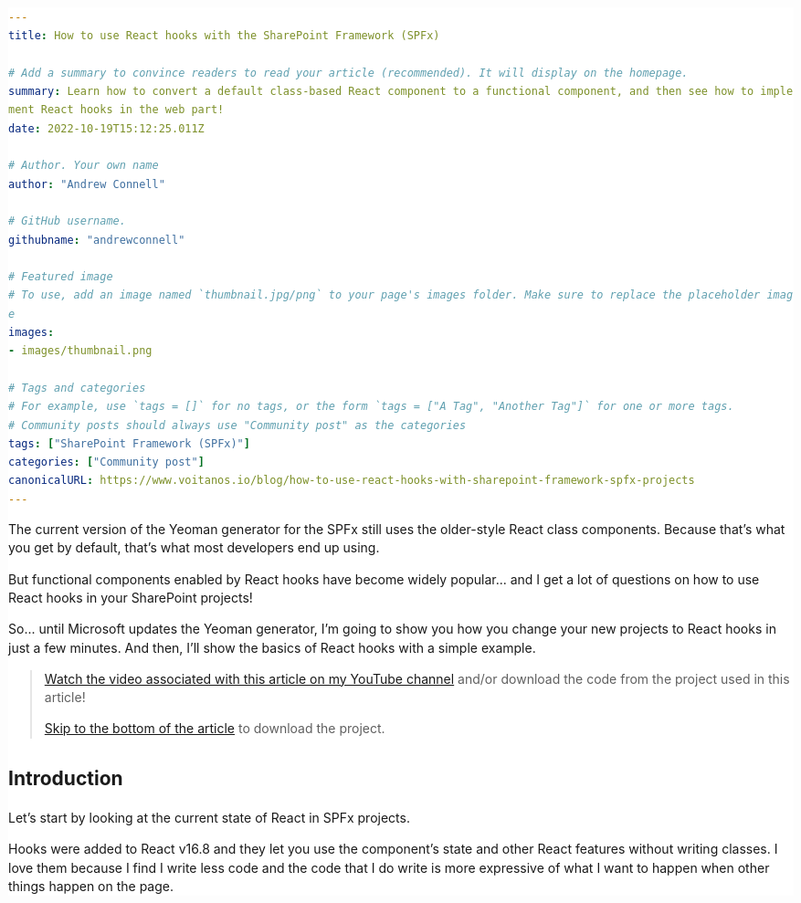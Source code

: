 ```yaml
---
title: How to use React hooks with the SharePoint Framework (SPFx)

# Add a summary to convince readers to read your article (recommended). It will display on the homepage.
summary: Learn how to convert a default class-based React component to a functional component, and then see how to implement React hooks in the web part!
date: 2022-10-19T15:12:25.011Z

# Author. Your own name
author: "Andrew Connell"

# GitHub username.
githubname: "andrewconnell"

# Featured image
# To use, add an image named `thumbnail.jpg/png` to your page's images folder. Make sure to replace the placeholder image
images:
- images/thumbnail.png

# Tags and categories
# For example, use `tags = []` for no tags, or the form `tags = ["A Tag", "Another Tag"]` for one or more tags.
# Community posts should always use "Community post" as the categories
tags: ["SharePoint Framework (SPFx)"]
categories: ["Community post"]
canonicalURL: https://www.voitanos.io/blog/how-to-use-react-hooks-with-sharepoint-framework-spfx-projects
---
```


The current version of the Yeoman generator for the SPFx still uses the older-style React class components. Because that’s what you get by default, that’s what most developers end up using.

But functional components enabled by React hooks have become widely popular... and I get a lot of questions on how to use React hooks in your SharePoint projects!

So... until Microsoft updates the Yeoman generator, I’m going to show you how you change your new projects to React hooks in just a few minutes. And then, I’ll show the basics of React hooks with a simple example.

> [Watch the video associated with this article on my YouTube channel](https://youtu.be/EzI-k5lqIng) and/or download the code from the project used in this article!
>
> [Skip to the bottom of the article](#get-the-code) to download the project.

## Introduction

Let’s start by looking at the current state of React in SPFx projects.

Hooks were added to React v16.8 and they let you use the component’s state and other React features without writing classes. I love them because I find I write less code and the code that I do write is more expressive of what I want to happen when other things happen on the page.
